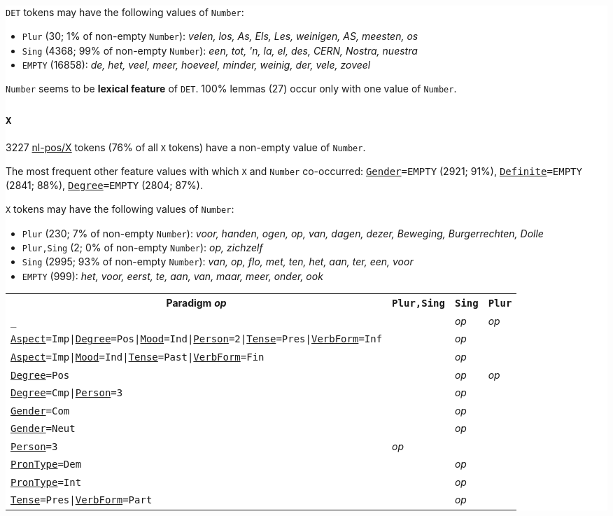 `DET` tokens may have the following values of `Number`:

* `Plur` (30; 1% of non-empty `Number`): <em>velen, los, As, Els, Les, weinigen, AS, meesten, os</em>
* `Sing` (4368; 99% of non-empty `Number`): <em>een, tot, 'n, la, el, des, CERN, Nostra, nuestra</em>
* `EMPTY` (16858): <em>de, het, veel, meer, hoeveel, minder, weinig, der, vele, zoveel</em>

`Number` seems to be **lexical feature** of `DET`. 100% lemmas (27) occur only with one value of `Number`.

### `X`

3227 [nl-pos/X]() tokens (76% of all `X` tokens) have a non-empty value of `Number`.

The most frequent other feature values with which `X` and `Number` co-occurred: <tt><a href="Gender.html">Gender</a>=EMPTY</tt> (2921; 91%), <tt><a href="Definite.html">Definite</a>=EMPTY</tt> (2841; 88%), <tt><a href="Degree.html">Degree</a>=EMPTY</tt> (2804; 87%).

`X` tokens may have the following values of `Number`:

* `Plur` (230; 7% of non-empty `Number`): <em>voor, handen, ogen, op, van, dagen, dezer, Beweging, Burgerrechten, Dolle</em>
* `Plur,Sing` (2; 0% of non-empty `Number`): <em>op, zichzelf</em>
* `Sing` (2995; 93% of non-empty `Number`): <em>van, op, flo, met, ten, het, aan, ter, een, voor</em>
* `EMPTY` (999): <em>het, voor, eerst, te, aan, van, maar, meer, onder, ook</em>

<table>
  <tr><th>Paradigm <i>op</i></th><th><tt>Plur,Sing</tt></th><th><tt>Sing</tt></th><th><tt>Plur</tt></th></tr>
  <tr><td><tt>_</tt></td><td></td><td><em>op</em></td><td><em>op</em></td></tr>
  <tr><td><tt><a href="Aspect.html">Aspect</a>=Imp|<a href="Degree.html">Degree</a>=Pos|<a href="Mood.html">Mood</a>=Ind|<a href="Person.html">Person</a>=2|<a href="Tense.html">Tense</a>=Pres|<a href="VerbForm.html">VerbForm</a>=Inf</tt></td><td></td><td><em>op</em></td><td></td></tr>
  <tr><td><tt><a href="Aspect.html">Aspect</a>=Imp|<a href="Mood.html">Mood</a>=Ind|<a href="Tense.html">Tense</a>=Past|<a href="VerbForm.html">VerbForm</a>=Fin</tt></td><td></td><td><em>op</em></td><td></td></tr>
  <tr><td><tt><a href="Degree.html">Degree</a>=Pos</tt></td><td></td><td><em>op</em></td><td><em>op</em></td></tr>
  <tr><td><tt><a href="Degree.html">Degree</a>=Cmp|<a href="Person.html">Person</a>=3</tt></td><td></td><td><em>op</em></td><td></td></tr>
  <tr><td><tt><a href="Gender.html">Gender</a>=Com</tt></td><td></td><td><em>op</em></td><td></td></tr>
  <tr><td><tt><a href="Gender.html">Gender</a>=Neut</tt></td><td></td><td><em>op</em></td><td></td></tr>
  <tr><td><tt><a href="Person.html">Person</a>=3</tt></td><td><em>op</em></td><td></td><td></td></tr>
  <tr><td><tt><a href="PronType.html">PronType</a>=Dem</tt></td><td></td><td><em>op</em></td><td></td></tr>
  <tr><td><tt><a href="PronType.html">PronType</a>=Int</tt></td><td></td><td><em>op</em></td><td></td></tr>
  <tr><td><tt><a href="Tense.html">Tense</a>=Pres|<a href="VerbForm.html">VerbForm</a>=Part</tt></td><td></td><td><em>op</em></td><td></td></tr>
</table>
